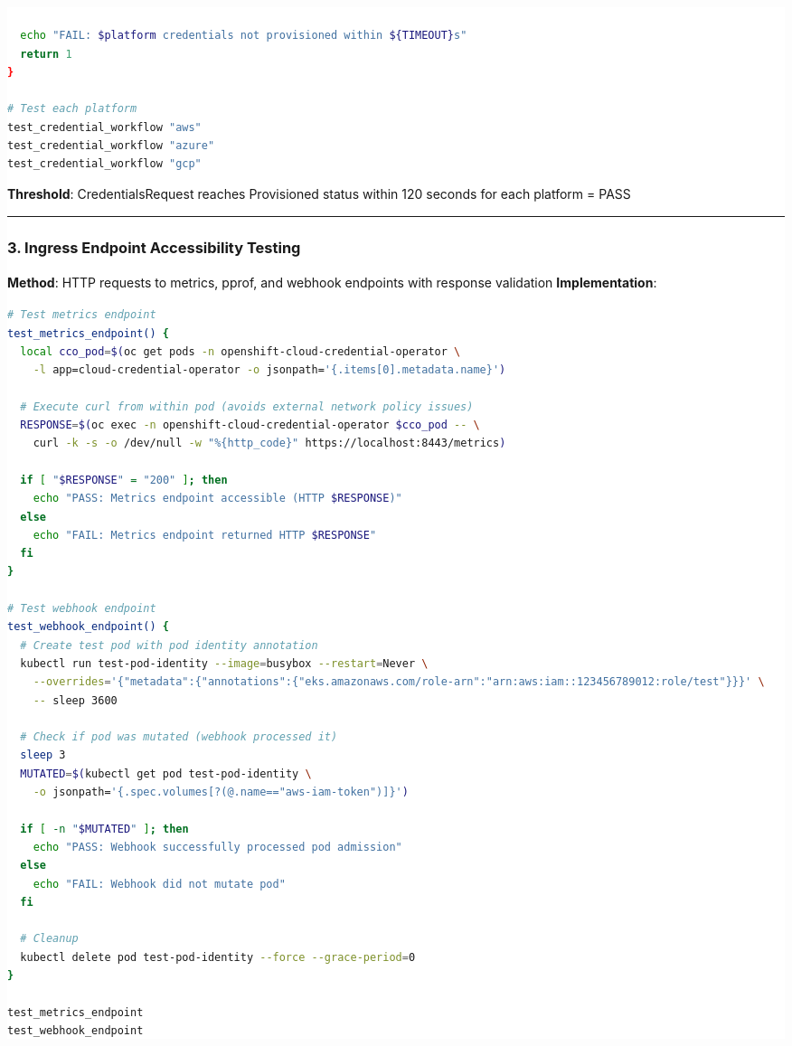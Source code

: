 ```bash

  echo "FAIL: $platform credentials not provisioned within ${TIMEOUT}s"
  return 1
}

# Test each platform
test_credential_workflow "aws"
test_credential_workflow "azure"
test_credential_workflow "gcp"
```

**Threshold**: CredentialsRequest reaches Provisioned status within 120 seconds for each platform = PASS

---

### 3. Ingress Endpoint Accessibility Testing
**Method**: HTTP requests to metrics, pprof, and webhook endpoints with response validation
**Implementation**:
```bash
# Test metrics endpoint
test_metrics_endpoint() {
  local cco_pod=$(oc get pods -n openshift-cloud-credential-operator \
    -l app=cloud-credential-operator -o jsonpath='{.items[0].metadata.name}')

  # Execute curl from within pod (avoids external network policy issues)
  RESPONSE=$(oc exec -n openshift-cloud-credential-operator $cco_pod -- \
    curl -k -s -o /dev/null -w "%{http_code}" https://localhost:8443/metrics)

  if [ "$RESPONSE" = "200" ]; then
    echo "PASS: Metrics endpoint accessible (HTTP $RESPONSE)"
  else
    echo "FAIL: Metrics endpoint returned HTTP $RESPONSE"
  fi
}

# Test webhook endpoint
test_webhook_endpoint() {
  # Create test pod with pod identity annotation
  kubectl run test-pod-identity --image=busybox --restart=Never \
    --overrides='{"metadata":{"annotations":{"eks.amazonaws.com/role-arn":"arn:aws:iam::123456789012:role/test"}}}' \
    -- sleep 3600

  # Check if pod was mutated (webhook processed it)
  sleep 3
  MUTATED=$(kubectl get pod test-pod-identity \
    -o jsonpath='{.spec.volumes[?(@.name=="aws-iam-token")]}')

  if [ -n "$MUTATED" ]; then
    echo "PASS: Webhook successfully processed pod admission"
  else
    echo "FAIL: Webhook did not mutate pod"
  fi

  # Cleanup
  kubectl delete pod test-pod-identity --force --grace-period=0
}

test_metrics_endpoint
test_webhook_endpoint
```
